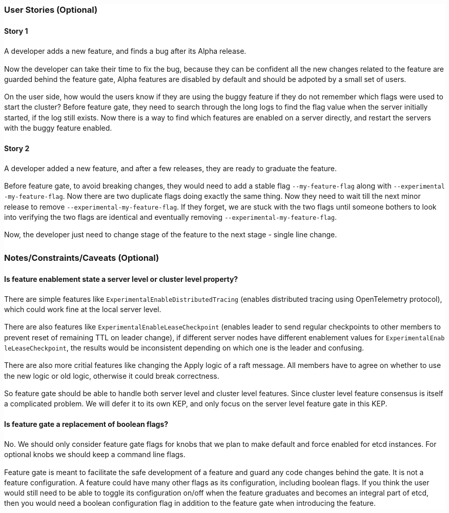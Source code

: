 ### User Stories (Optional)

#### Story 1

A developer adds a new feature, and finds a bug after its Alpha release. 

Now the developer can take their time to fix the bug, because they can be confident all the new changes related to the feature are guarded behind the feature gate, Alpha features are disabled by default and should be adpoted by a small set of users.

On the user side, how would the users know if they are using the buggy feature if they do not remember which flags were used to start the cluster? Before feature gate, they need to search through the long logs to find the flag value when the server initially started, if the log still exists. Now there is a way to find which features are enabled on a server directly, and restart the servers with the buggy feature enabled.

#### Story 2

A developer added a new feature, and after a few releases, they are ready to graduate the feature.

Before feature gate, to avoid breaking changes, they would need to add a stable flag `--my-feature-flag` along with `--experimental-my-feature-flag`. Now there are two duplicate flags doing exactly the same thing.
Now they need to wait till the next minor release to remove `--experimental-my-feature-flag`. If they forget, we are stuck with the two flags until someone bothers to look into verifying the two flags are identical and eventually removing `--experimental-my-feature-flag`.

Now, the developer just need to change stage of the feature to the next stage - single line change.

### Notes/Constraints/Caveats (Optional)

#### Is feature enablement state a server level or cluster level property?

There are simple features like `ExperimentalEnableDistributedTracing` (enables distributed tracing using OpenTelemetry protocol), which could work fine at the local server level.

There are also features like `ExperimentalEnableLeaseCheckpoint` (enables leader to send regular checkpoints to other members to prevent reset of remaining TTL on leader change), if different server nodes have different enablement values for `ExperimentalEnableLeaseCheckpoint`, the results would be inconsistent depending on which one is the leader and confusing.

There are also more critial features like changing the Apply logic of a raft message. All members have to agree on whether to use the new logic or old logic, otherwise it could break correctness.

So feature gate should be able to handle both server level and cluster level features. Since cluster level feature consensus is itself a complicated problem. We will defer it to its own KEP, and only focus on the server level feature gate in this KEP.

#### Is feature gate a replacement of boolean flags?
No. We should only consider feature gate flags for knobs that we plan to make default and force enabled for etcd instances. For optional knobs we should keep a command line flags.

Feature gate is meant to facilitate the safe development of a feature and guard any code changes behind the gate. It is not a feature configuration. A feature could have many other flags as its configuration, including boolean flags. If you think the user would still need to be able to toggle its configuration on/off when the feature graduates and becomes an integral part of etcd, then you would need a boolean configuration flag in addition to the feature gate when introducing the feature.
